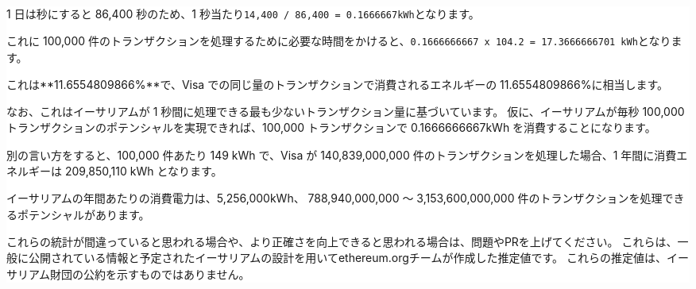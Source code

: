 1 日は秒にすると 86,400 秒のため、1 秒当たり`14,400 / 86,400 = 0.1666667kWh`となります。

これに 100,000 件のトランザクションを処理するために必要な時間をかけると、`0.1666666667 x 104.2 = 17.3666666701 kWh`となります。

これは**11.6554809866%**で、Visa での同じ量のトランザクションで消費されるエネルギーの 11.6554809866%に相当します。

なお、これはイーサリアムが 1 秒間に処理できる最も少ないトランザクション量に基づいています。 仮に、イーサリアムが毎秒 100,000 トランザクションのポテンシャルを実現できれば、100,000 トランザクションで 0.1666666667kWh を消費することになります。

別の言い方をすると、100,000 件あたり 149 kWh で、Visa が 140,839,000,000 件のトランザクションを処理した場合、1 年間に消費エネルギーは 209,850,110 kWh となります。

イーサリアムの年間あたりの消費電力は、5,256,000kWh、 788,940,000,000 ～ 3,153,600,000,000 件のトランザクションを処理できるポテンシャルがあります。

<InfoBanner emoji=":evergreen_tree:">
  これらの統計が間違っていると思われる場合や、より正確さを向上できると思われる場合は、問題やPRを上げてください。 これらは、一般に公開されている情報と予定されたイーサリアムの設計を用いてethereum.orgチームが作成した推定値です。 これらの推定値は、イーサリアム財団の公約を示すものではありません。
</InfoBanner>
